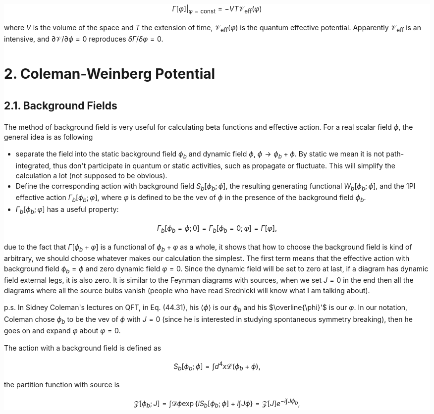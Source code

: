 $$
  \Gamma[\varphi]|_ {\varphi = \text{const}} = -VT \mathcal{V}_ {\text{eff}}(\varphi)
$$

where $V$ is the volume of the space and $T$ the extension of time, $\mathcal{V} _ {\text{eff}}(\varphi)$ is the quantum effective potential. Apparently $\mathcal{V} _ {\text{eff}}$ is an intensive, and ${\partial\mathcal{V}}/{\partial\phi} = 0$ reproduces ${\delta \Gamma}/{\delta \varphi} = 0$.

# 2. Coleman-Weinberg Potential

## 2.1. Background Fields

The method of background field is very useful for calculating beta functions and effective action. For a real scalar field $\phi$, the general idea is as following

- separate the field into the static background field $\phi_ b$ and dynamic field $\phi$, $\phi \to \phi_ b + \phi$. By static we mean it is not path-integrated, thus don't participate in quantum or static activities, such as propagate or fluctuate. This will simplify the calculation a lot (not supposed to be obvious).
- Define the corresponding action with background field $S_ b[\phi_ b;\phi]$, the resulting generating functional $W_ b[\phi_ b;\phi]$, and the 1PI effective action $\Gamma_ b[\phi_ b;\varphi]$, where $\varphi$ is defined to be the vev of $\phi$ in the presence of the background field $\phi_ b$.
- $\Gamma_ b[\phi_ b;\varphi]$ has a useful property:

$$
\Gamma_ b[\phi_ b=\phi;0] = \Gamma_ b[\phi_ b=0;\varphi] = \Gamma[\varphi],
$$

due to the fact that $\Gamma[\phi_ {b}+\varphi]$ is a functional of $\phi_ {b}+\varphi$ as a whole, it shows that how to choose the background field is kind of arbitrary, we should choose whatever makes our calculation the simplest. The first term means that the effective action with background field $\phi_ b = \phi$ and zero dynamic field $\varphi = 0$. Since the dynamic field will be set to zero at last, if a diagram has dynamic field external legs, it is also zero. It is  similar to the Feynman diagrams with sources, when we set $J=0$ in the end then all the diagrams where all the source bulbs vanish (people who have read Srednicki will know what I am talking about).

p.s. In Sidney Coleman's lectures on QFT, in Eq. (44.31), his $\left\langle \phi \right\rangle$ is our $\phi_ {b}$ and his $\overline{\phi}'$ is our $\varphi$. In our notation, Coleman chose $\phi_ {b}$ to be the vev of $\phi$ with $J=0$ (since he is interested in studying spontaneous symmetry breaking), then he goes on and expand $\varphi$ about $\varphi=0$.

The action with a background field is defined as

$$
  S_ b[\phi_ b;\phi] = \int d^4x\mathcal{L}(\phi_ b+\phi),
$$

the partition function with source is

$$
  \mathcal{Z}[\phi_ b;J] = \int \mathcal{D}\phi \exp\{ i S_ b[\phi_ b;\phi]+i\int J\phi \} = \mathcal{Z}[J] e^{-i\int J\phi_ b},
$$
